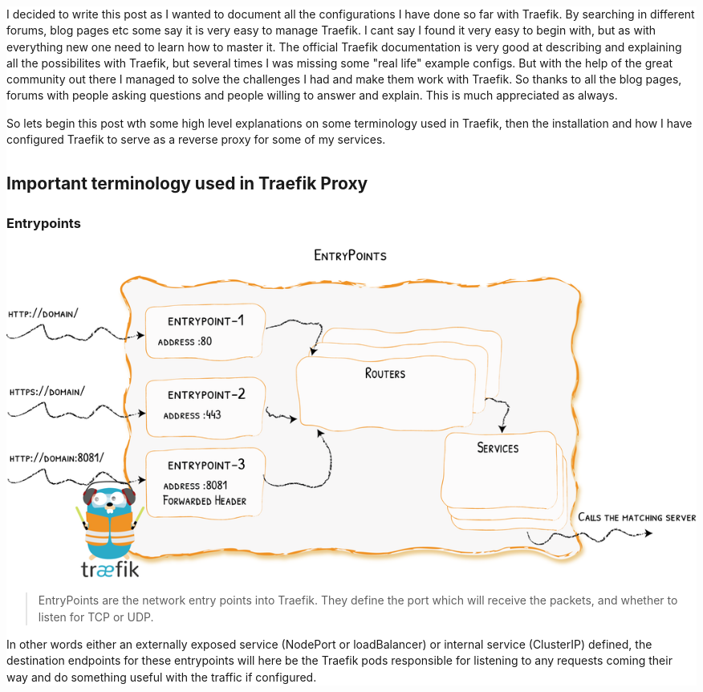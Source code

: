 I decided to write this post as I wanted to document all the configurations I have done so far with Traefik. By searching in different forums, blog pages etc some say it is very easy to manage Traefik. I cant say I found it very easy to begin with, but as with everything new one need to learn how to master it. The official Traefik documentation is very good at describing and explaining all the possibilites with Traefik, but several times I was missing some "real life" example configs. But with the help of the great community out there I managed to solve the challenges I had and make them work with Traefik. So thanks to all the blog pages, forums with people asking questions and people willing to answer and explain. This is much appreciated as always.   

So lets begin this post wth some high level explanations on some terminology used in Traefik, then the installation and how I have configured Traefik to serve as a reverse proxy for some of my services. 

## Important terminology used in Traefik Proxy



### Entrypoints

![entryPoints](images/entrypoints.png)

> EntryPoints are the network entry points into Traefik. They define the port which will receive the packets, and whether to listen for TCP or UDP.

In other words either an externally exposed service (NodePort or loadBalancer) or internal service (ClusterIP) defined, the destination endpoints for these entrypoints will here be the Traefik pods responsible for listening to any requests coming their way and do something useful with the traffic if configured. 
